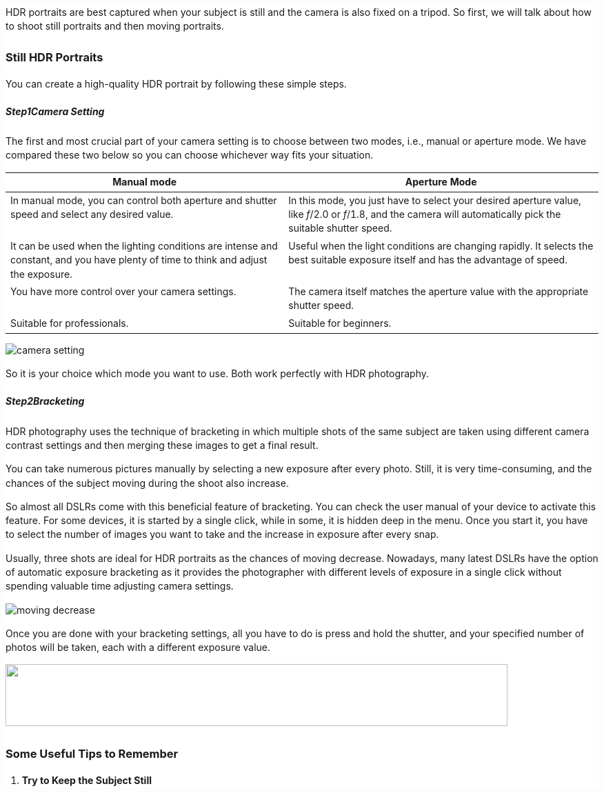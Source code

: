 HDR portraits are best captured when your subject is still and the camera is also fixed on a tripod. So first, we will talk about how to shoot still portraits and then moving portraits.

### Still HDR Portraits

You can create a high-quality HDR portrait by following these simple steps.

##### Step1Camera Setting

The first and most crucial part of your camera setting is to choose between two modes, i.e., manual or aperture mode. We have compared these two below so you can choose whichever way fits your situation.

| **Manual mode**                                                                                                                     | **Aperture Mode**                                                                                                                                              |
| ----------------------------------------------------------------------------------------------------------------------------------- | -------------------------------------------------------------------------------------------------------------------------------------------------------------- |
| In manual mode, you can control both aperture and shutter speed and select any desired value.                                       | In this mode, you just have to select your desired aperture value, like _f_/2.0 or _f_/1.8, and the camera will automatically pick the suitable shutter speed. |
| It can be used when the lighting conditions are intense and constant, and you have plenty of time to think and adjust the exposure. | Useful when the light conditions are changing rapidly. It selects the best suitable exposure itself and has the advantage of speed.                            |
| You have more control over your camera settings.                                                                                    | The camera itself matches the aperture value with the appropriate shutter speed.                                                                               |
| Suitable for professionals.                                                                                                         | Suitable for beginners.                                                                                                                                        |

![camera setting](https://images.wondershare.com/filmora/article-images/2022/09/shoot-and-create-impressive-hdr-portraits-1.jpg)

So it is your choice which mode you want to use. Both work perfectly with HDR photography.

##### Step2Bracketing

HDR photography uses the technique of bracketing in which multiple shots of the same subject are taken using different camera contrast settings and then merging these images to get a final result.

You can take numerous pictures manually by selecting a new exposure after every photo. Still, it is very time-consuming, and the chances of the subject moving during the shoot also increase.

So almost all DSLRs come with this beneficial feature of bracketing. You can check the user manual of your device to activate this feature. For some devices, it is started by a single click, while in some, it is hidden deep in the menu. Once you start it, you have to select the number of images you want to take and the increase in exposure after every snap.

Usually, three shots are ideal for HDR portraits as the chances of moving decrease. Nowadays, many latest DSLRs have the option of automatic exposure bracketing as it provides the photographer with different levels of exposure in a single click without spending valuable time adjusting camera settings.

![moving decrease](https://images.wondershare.com/filmora/article-images/2022/09/shoot-and-create-impressive-hdr-portraits-2.jpg)

Once you are done with your bracketing settings, all you have to do is press and hold the shutter, and your specified number of photos will be taken, each with a different exposure value.


<a href="https://arkmc.pxf.io/c/5597632/427477/5172" target="_top" id="427477"><img src="//a.impactradius-go.com/display-ad/5172-427477" border="0" alt="" width="728" height="90"/></a><img height="0" width="0" src="https://arkmc.pxf.io/i/5597632/427477/5172" style="position:absolute;visibility:hidden;" border="0" />

### Some Useful Tips to Remember

1. **Try to Keep the Subject Still**
